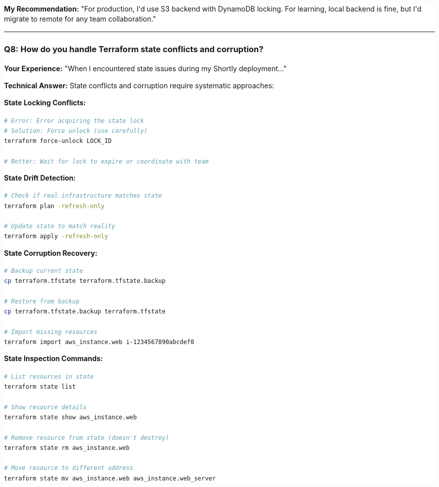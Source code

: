 **My Recommendation:**
"For production, I'd use S3 backend with DynamoDB locking. For learning, local backend is fine, but I'd migrate to remote for any team collaboration."

---

### Q8: How do you handle Terraform state conflicts and corruption?

**Your Experience:** "When I encountered state issues during my Shortly deployment..."

**Technical Answer:**
State conflicts and corruption require systematic approaches:

**State Locking Conflicts:**
```bash
# Error: Error acquiring the state lock
# Solution: Force unlock (use carefully)
terraform force-unlock LOCK_ID

# Better: Wait for lock to expire or coordinate with team
```

**State Drift Detection:**
```bash
# Check if real infrastructure matches state
terraform plan -refresh-only

# Update state to match reality
terraform apply -refresh-only
```

**State Corruption Recovery:**
```bash
# Backup current state
cp terraform.tfstate terraform.tfstate.backup

# Restore from backup
cp terraform.tfstate.backup terraform.tfstate

# Import missing resources
terraform import aws_instance.web i-1234567890abcdef0
```

**State Inspection Commands:**
```bash
# List resources in state
terraform state list

# Show resource details
terraform state show aws_instance.web

# Remove resource from state (doesn't destroy)
terraform state rm aws_instance.web

# Move resource to different address
terraform state mv aws_instance.web aws_instance.web_server
```
